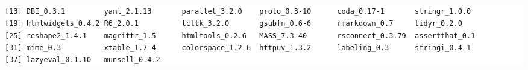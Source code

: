 ```
[13] DBI_0.3.1         yaml_2.1.13       parallel_3.2.0    proto_0.3-10      coda_0.17-1       stringr_1.0.0    
[19] htmlwidgets_0.4.2 R6_2.0.1          tcltk_3.2.0       gsubfn_0.6-6      rmarkdown_0.7     tidyr_0.2.0      
[25] reshape2_1.4.1    magrittr_1.5      htmltools_0.2.6   MASS_7.3-40       rsconnect_0.3.79  assertthat_0.1   
[31] mime_0.3          xtable_1.7-4      colorspace_1.2-6  httpuv_1.3.2      labeling_0.3      stringi_0.4-1    
[37] lazyeval_0.1.10   munsell_0.4.2    
```
